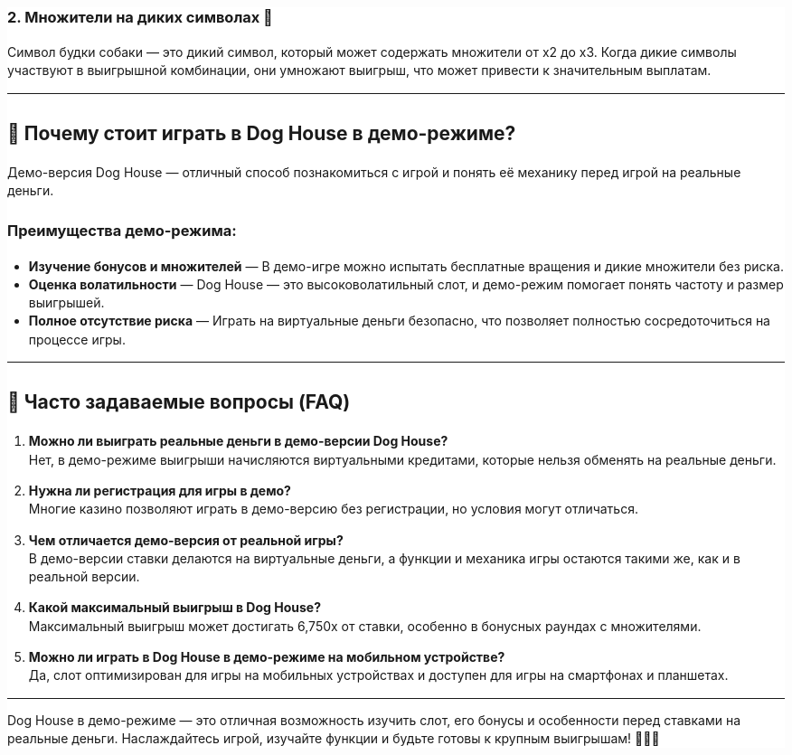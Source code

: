 ### 2. **Множители на диких символах 🐾**

Символ будки собаки — это дикий символ, который может содержать множители от x2 до x3. Когда дикие символы участвуют в выигрышной комбинации, они умножают выигрыш, что может привести к значительным выплатам.

---

## 🎲 Почему стоит играть в Dog House в демо-режиме?

Демо-версия Dog House — отличный способ познакомиться с игрой и понять её механику перед игрой на реальные деньги.

### Преимущества демо-режима:

- **Изучение бонусов и множителей** — В демо-игре можно испытать бесплатные вращения и дикие множители без риска.
- **Оценка волатильности** — Dog House — это высоковолатильный слот, и демо-режим помогает понять частоту и размер выигрышей.
- **Полное отсутствие риска** — Играть на виртуальные деньги безопасно, что позволяет полностью сосредоточиться на процессе игры.

---

## 📜 Часто задаваемые вопросы (FAQ)

1. **Можно ли выиграть реальные деньги в демо-версии Dog House?**  
   Нет, в демо-режиме выигрыши начисляются виртуальными кредитами, которые нельзя обменять на реальные деньги.

2. **Нужна ли регистрация для игры в демо?**  
   Многие казино позволяют играть в демо-версию без регистрации, но условия могут отличаться.

3. **Чем отличается демо-версия от реальной игры?**  
   В демо-версии ставки делаются на виртуальные деньги, а функции и механика игры остаются такими же, как и в реальной версии.

4. **Какой максимальный выигрыш в Dog House?**  
   Максимальный выигрыш может достигать 6,750x от ставки, особенно в бонусных раундах с множителями.

5. **Можно ли играть в Dog House в демо-режиме на мобильном устройстве?**  
   Да, слот оптимизирован для игры на мобильных устройствах и доступен для игры на смартфонах и планшетах.

---

Dog House в демо-режиме — это отличная возможность изучить слот, его бонусы и особенности перед ставками на реальные деньги. Наслаждайтесь игрой, изучайте функции и будьте готовы к крупным выигрышам! 🎉🐾💸
